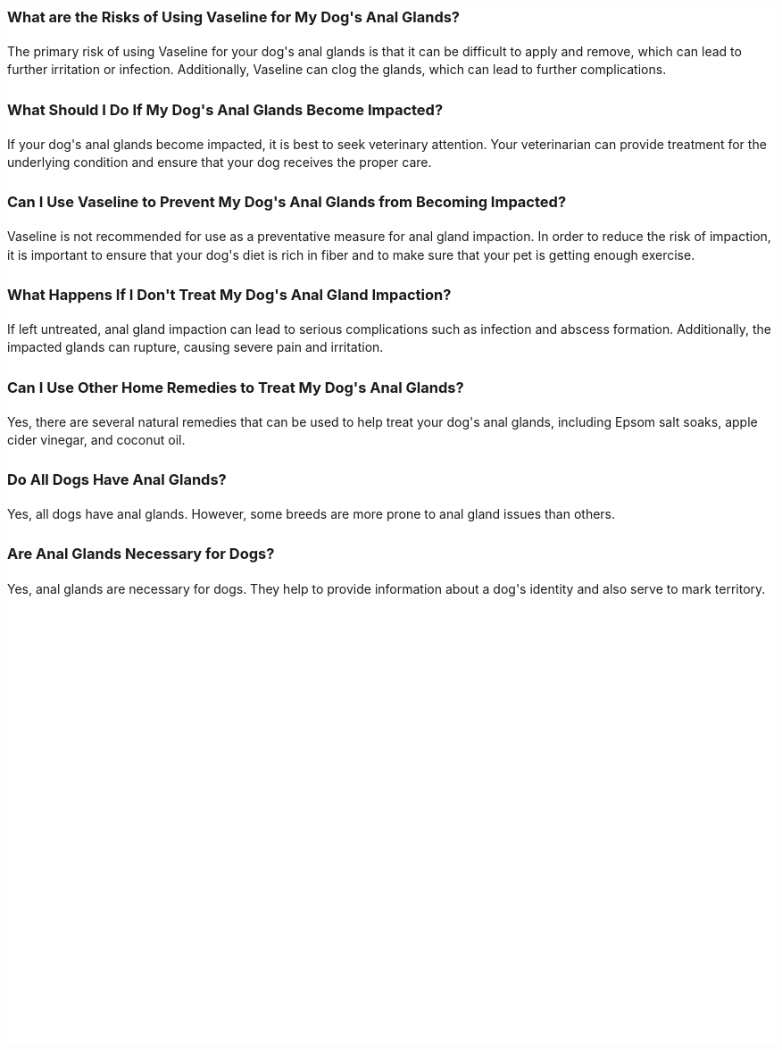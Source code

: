 <h3>What are the Risks of Using Vaseline for My Dog's Anal Glands?</h3>
<p>The primary risk of using Vaseline for your dog's anal glands is that it can be difficult to apply and remove, which can lead to further irritation or infection. Additionally, Vaseline can clog the glands, which can lead to further complications.</p>

<h3>What Should I Do If My Dog's Anal Glands Become Impacted?</h3>
<p>If your dog's anal glands become impacted, it is best to seek veterinary attention. Your veterinarian can provide treatment for the underlying condition and ensure that your dog receives the proper care.</p>

<h3>Can I Use Vaseline to Prevent My Dog's Anal Glands from Becoming Impacted?</h3>
<p>Vaseline is not recommended for use as a preventative measure for anal gland impaction. In order to reduce the risk of impaction, it is important to ensure that your dog's diet is rich in fiber and to make sure that your pet is getting enough exercise.</p>

<h3>What Happens If I Don't Treat My Dog's Anal Gland Impaction?</h3>
<p>If left untreated, anal gland impaction can lead to serious complications such as infection and abscess formation. Additionally, the impacted glands can rupture, causing severe pain and irritation.</p>

<h3>Can I Use Other Home Remedies to Treat My Dog's Anal Glands?</h3>
<p>Yes, there are several natural remedies that can be used to help treat your dog's anal glands, including Epsom salt soaks, apple cider vinegar, and coconut oil.</p>

<h3>Do All Dogs Have Anal Glands?</h3>
<p>Yes, all dogs have anal glands. However, some breeds are more prone to anal gland issues than others.</p>

<h3>Are Anal Glands Necessary for Dogs?</h3>
<p>Yes, anal glands are necessary for dogs. They help to provide information about a dog's identity and also serve to mark territory.</p>

<div style="position: relative; padding-bottom: 56.25%; overflow: hidden"><iframe src="https://www.youtube.com/embed/Nh6vigjgdpQ" frameborder="0" allow="accelerometer; autoplay; clipboard-write; encrypted-media; gyroscope; picture-in-picture; web-share" allowfullscreen style="position: absolute; top: 0; left: 0; width: 100%; height: 100%;"></iframe>
</div>